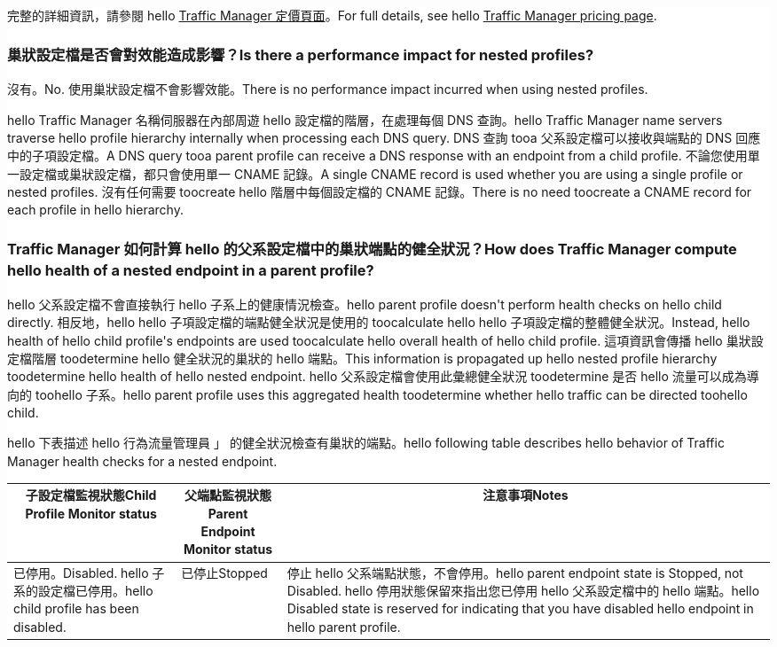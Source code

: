 <span data-ttu-id="cb365-350">完整的詳細資訊，請參閱 hello [Traffic Manager 定價頁面](https://azure.microsoft.com/pricing/details/traffic-manager/)。</span><span class="sxs-lookup"><span data-stu-id="cb365-350">For full details, see hello [Traffic Manager pricing page](https://azure.microsoft.com/pricing/details/traffic-manager/).</span></span>

### <a name="is-there-a-performance-impact-for-nested-profiles"></a><span data-ttu-id="cb365-351">巢狀設定檔是否會對效能造成影響？</span><span class="sxs-lookup"><span data-stu-id="cb365-351">Is there a performance impact for nested profiles?</span></span>

<span data-ttu-id="cb365-352">沒有。</span><span class="sxs-lookup"><span data-stu-id="cb365-352">No.</span></span> <span data-ttu-id="cb365-353">使用巢狀設定檔不會影響效能。</span><span class="sxs-lookup"><span data-stu-id="cb365-353">There is no performance impact incurred when using nested profiles.</span></span>

<span data-ttu-id="cb365-354">hello Traffic Manager 名稱伺服器在內部周遊 hello 設定檔的階層，在處理每個 DNS 查詢。</span><span class="sxs-lookup"><span data-stu-id="cb365-354">hello Traffic Manager name servers traverse hello profile hierarchy internally when processing each DNS query.</span></span> <span data-ttu-id="cb365-355">DNS 查詢 tooa 父系設定檔可以接收與端點的 DNS 回應中的子項設定檔。</span><span class="sxs-lookup"><span data-stu-id="cb365-355">A DNS query tooa parent profile can receive a DNS response with an endpoint from a child profile.</span></span> <span data-ttu-id="cb365-356">不論您使用單一設定檔或巢狀設定檔，都只會使用單一 CNAME 記錄。</span><span class="sxs-lookup"><span data-stu-id="cb365-356">A single CNAME record is used whether you are using a single profile or nested profiles.</span></span> <span data-ttu-id="cb365-357">沒有任何需要 toocreate hello 階層中每個設定檔的 CNAME 記錄。</span><span class="sxs-lookup"><span data-stu-id="cb365-357">There is no need toocreate a CNAME record for each profile in hello hierarchy.</span></span>

### <a name="how-does-traffic-manager-compute-hello-health-of-a-nested-endpoint-in-a-parent-profile"></a><span data-ttu-id="cb365-358">Traffic Manager 如何計算 hello 的父系設定檔中的巢狀端點的健全狀況？</span><span class="sxs-lookup"><span data-stu-id="cb365-358">How does Traffic Manager compute hello health of a nested endpoint in a parent profile?</span></span>

<span data-ttu-id="cb365-359">hello 父系設定檔不會直接執行 hello 子系上的健康情況檢查。</span><span class="sxs-lookup"><span data-stu-id="cb365-359">hello parent profile doesn't perform health checks on hello child directly.</span></span> <span data-ttu-id="cb365-360">相反地，hello hello 子項設定檔的端點健全狀況是使用的 toocalculate hello hello 子項設定檔的整體健全狀況。</span><span class="sxs-lookup"><span data-stu-id="cb365-360">Instead, hello health of hello child profile's endpoints are used toocalculate hello overall health of hello child profile.</span></span> <span data-ttu-id="cb365-361">這項資訊會傳播 hello 巢狀設定檔階層 toodetermine hello 健全狀況的巢狀的 hello 端點。</span><span class="sxs-lookup"><span data-stu-id="cb365-361">This information is propagated up hello nested profile hierarchy toodetermine hello health of hello nested endpoint.</span></span> <span data-ttu-id="cb365-362">hello 父系設定檔會使用此彙總健全狀況 toodetermine 是否 hello 流量可以成為導向的 toohello 子系。</span><span class="sxs-lookup"><span data-stu-id="cb365-362">hello parent profile uses this aggregated health toodetermine whether hello traffic can be directed toohello child.</span></span>

<span data-ttu-id="cb365-363">hello 下表描述 hello 行為流量管理員 」 的健全狀況檢查有巢狀的端點。</span><span class="sxs-lookup"><span data-stu-id="cb365-363">hello following table describes hello behavior of Traffic Manager health checks for a nested endpoint.</span></span>

| <span data-ttu-id="cb365-364">子設定檔監視狀態</span><span class="sxs-lookup"><span data-stu-id="cb365-364">Child Profile Monitor status</span></span> | <span data-ttu-id="cb365-365">父端點監視狀態</span><span class="sxs-lookup"><span data-stu-id="cb365-365">Parent Endpoint Monitor status</span></span> | <span data-ttu-id="cb365-366">注意事項</span><span class="sxs-lookup"><span data-stu-id="cb365-366">Notes</span></span> |
| --- | --- | --- |
| <span data-ttu-id="cb365-367">已停用。</span><span class="sxs-lookup"><span data-stu-id="cb365-367">Disabled.</span></span> <span data-ttu-id="cb365-368">hello 子系的設定檔已停用。</span><span class="sxs-lookup"><span data-stu-id="cb365-368">hello child profile has been disabled.</span></span> |<span data-ttu-id="cb365-369">已停止</span><span class="sxs-lookup"><span data-stu-id="cb365-369">Stopped</span></span> |<span data-ttu-id="cb365-370">停止 hello 父系端點狀態，不會停用。</span><span class="sxs-lookup"><span data-stu-id="cb365-370">hello parent endpoint state is Stopped, not Disabled.</span></span> <span data-ttu-id="cb365-371">hello 停用狀態保留來指出您已停用 hello 父系設定檔中的 hello 端點。</span><span class="sxs-lookup"><span data-stu-id="cb365-371">hello Disabled state is reserved for indicating that you have disabled hello endpoint in hello parent profile.</span></span> |